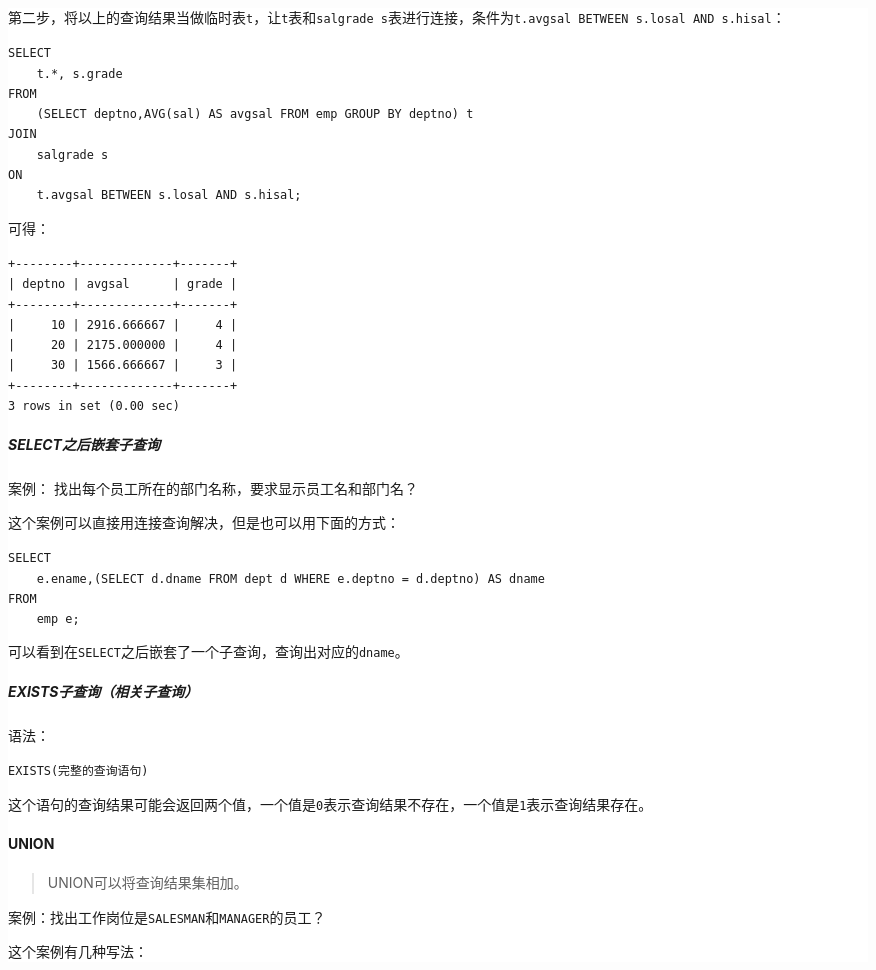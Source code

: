 第二步，将以上的查询结果当做临时表`t`，让`t`表和`salgrade s`表进行连接，条件为`t.avgsal BETWEEN s.losal AND s.hisal`：

```mysql
SELECT
	t.*, s.grade
FROM
	(SELECT deptno,AVG(sal) AS avgsal FROM emp GROUP BY deptno) t
JOIN
	salgrade s
ON
	t.avgsal BETWEEN s.losal AND s.hisal;
```

可得：

```mysql
+--------+-------------+-------+
| deptno | avgsal      | grade |
+--------+-------------+-------+
|     10 | 2916.666667 |     4 |
|     20 | 2175.000000 |     4 |
|     30 | 1566.666667 |     3 |
+--------+-------------+-------+
3 rows in set (0.00 sec)
```

##### SELECT之后嵌套子查询

案例： 找出每个员工所在的部门名称，要求显示员工名和部门名？

这个案例可以直接用连接查询解决，但是也可以用下面的方式：

```mysql
SELECT
	e.ename,(SELECT d.dname FROM dept d WHERE e.deptno = d.deptno) AS dname
FROM
	emp e;
```

可以看到在`SELECT`之后嵌套了一个子查询，查询出对应的`dname`。

##### EXISTS子查询（相关子查询）

语法：

```mysql
EXISTS(完整的查询语句)
```

这个语句的查询结果可能会返回两个值，一个值是`0`表示查询结果不存在，一个值是`1`表示查询结果存在。

#### UNION

> UNION可以将查询结果集相加。

案例：找出工作岗位是`SALESMAN`和`MANAGER`的员工？

这个案例有几种写法：

